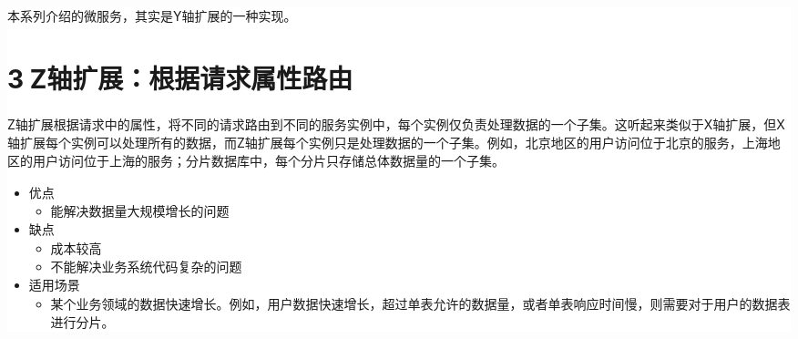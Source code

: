 本系列介绍的微服务，其实是Y轴扩展的一种实现。

# 3 Z轴扩展：根据请求属性路由
Z轴扩展根据请求中的属性，将不同的请求路由到不同的服务实例中，每个实例仅负责处理数据的一个子集。这听起来类似于X轴扩展，但X轴扩展每个实例可以处理所有的数据，而Z轴扩展每个实例只是处理数据的一个子集。例如，北京地区的用户访问位于北京的服务，上海地区的用户访问位于上海的服务；分片数据库中，每个分片只存储总体数据量的一个子集。

* 优点
    * 能解决数据量大规模增长的问题
* 缺点
    * 成本较高
    * 不能解决业务系统代码复杂的问题
* 适用场景
    * 某个业务领域的数据快速增长。例如，用户数据快速增长，超过单表允许的数据量，或者单表响应时间慢，则需要对于用户的数据表进行分片。


